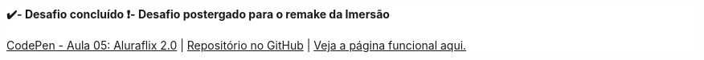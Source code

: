 #### ✔️- Desafio concluído ❗- Desafio postergado para o remake da Imersão

[CodePen - Aula 05: Aluraflix 2.0](https://codepen.io/lannyer/pen/OJOVVOZ?editors=0010) | [Repositório no GitHub](https://github.com/Lannyer/imersaodev3/tree/master/Aula5-Alurafli2.0) | [Veja a página funcional aqui.](https://lannyer.github.io/imersaodev3/aula5-Aluraflix2.0)